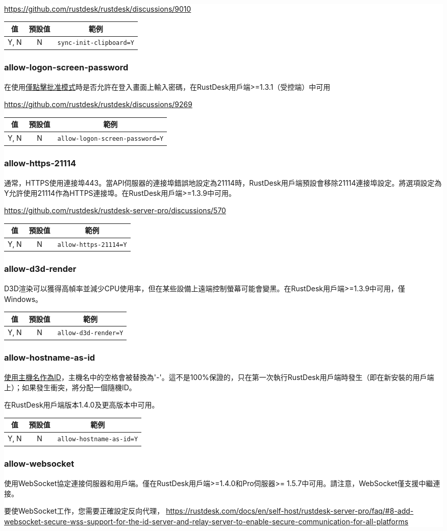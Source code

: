 https://github.com/rustdesk/rustdesk/discussions/9010

| 值 | 預設值 | 範例 |
| :------: | :------: | :------: |
| Y, N | N | `sync-init-clipboard=Y` |

### allow-logon-screen-password

在使用[僅點擊批准模式](https://rustdesk.com/docs/en/self-host/client-configuration/advanced-settings/#approve-mode)時是否允許在登入畫面上輸入密碼，在RustDesk用戶端>=1.3.1（受控端）中可用

https://github.com/rustdesk/rustdesk/discussions/9269

| 值 | 預設值 | 範例 |
| :------: | :------: | :------: |
| Y, N | N | `allow-logon-screen-password=Y` |

### allow-https-21114

通常，HTTPS使用連接埠443。當API伺服器的連接埠錯誤地設定為21114時，RustDesk用戶端預設會移除21114連接埠設定。將選項設定為Y允許使用21114作為HTTPS連接埠。在RustDesk用戶端>=1.3.9中可用。

https://github.com/rustdesk/rustdesk-server-pro/discussions/570

| 值 | 預設值 | 範例 |
| :------: | :------: | :------: |
| Y, N | N | `allow-https-21114=Y` |

### allow-d3d-render

D3D渲染可以獲得高幀率並減少CPU使用率，但在某些設備上遠端控制螢幕可能會變黑。在RustDesk用戶端>=1.3.9中可用，僅Windows。

| 值 | 預設值 | 範例 |
| :------: | :------: | :------: |
| Y, N | N | `allow-d3d-render=Y` |


### allow-hostname-as-id

[使用主機名作為ID](https://github.com/rustdesk/rustdesk-server-pro/discussions/483)，主機名中的空格會被替換為'-'。這不是100%保證的，只在第一次執行RustDesk用戶端時發生（即在新安裝的用戶端上）；如果發生衝突，將分配一個隨機ID。

在RustDesk用戶端版本1.4.0及更高版本中可用。

| 值 | 預設值 | 範例 |
| :------: | :------: | :------: |
| Y, N | N | `allow-hostname-as-id=Y` |

### allow-websocket

使用WebSocket協定連接伺服器和用戶端。僅在RustDesk用戶端>=1.4.0和Pro伺服器>= 1.5.7中可用。請注意，WebSocket僅支援中繼連接。

要使WebSocket工作，您需要正確設定反向代理， https://rustdesk.com/docs/en/self-host/rustdesk-server-pro/faq/#8-add-websocket-secure-wss-support-for-the-id-server-and-relay-server-to-enable-secure-communication-for-all-platforms
